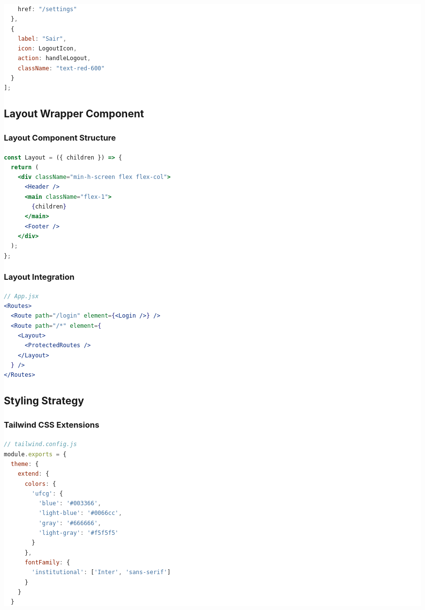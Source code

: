 ```jsx
    href: "/settings"
  },
  {
    label: "Sair",
    icon: LogoutIcon,
    action: handleLogout,
    className: "text-red-600"
  }
];
```

## Layout Wrapper Component

### Layout Component Structure
```jsx
const Layout = ({ children }) => {
  return (
    <div className="min-h-screen flex flex-col">
      <Header />
      <main className="flex-1">
        {children}
      </main>
      <Footer />
    </div>
  );
};
```

### Layout Integration
```jsx
// App.jsx
<Routes>
  <Route path="/login" element={<Login />} />
  <Route path="/*" element={
    <Layout>
      <ProtectedRoutes />
    </Layout>
  } />
</Routes>
```

## Styling Strategy

### Tailwind CSS Extensions
```javascript
// tailwind.config.js
module.exports = {
  theme: {
    extend: {
      colors: {
        'ufcg': {
          'blue': '#003366',
          'light-blue': '#0066cc',
          'gray': '#666666',
          'light-gray': '#f5f5f5'
        }
      },
      fontFamily: {
        'institutional': ['Inter', 'sans-serif']
      }
    }
  }
```